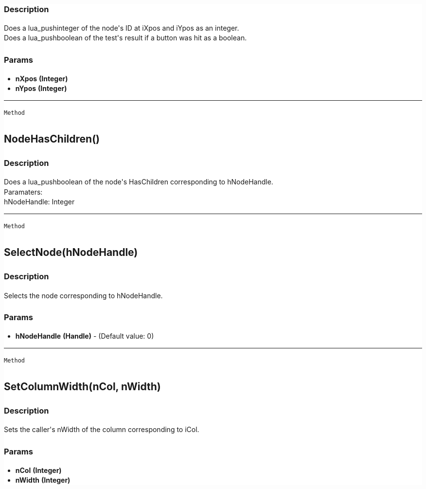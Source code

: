 ### Description

Does a lua\_pushinteger of the node's ID at iXpos and iYpos as an
integer.\
Does a lua\_pushboolean of the test's result if a button was hit as a
boolean.

### Params

-   **nXpos** **(Integer)**
-   **nYpos** **(Integer)**

------------------------------------------------------------------------

`Method`

NodeHasChildren()
-----------------

### Description

Does a lua\_pushboolean of the node's HasChildren corresponding to
hNodeHandle.\
Paramaters:\
hNodeHandle: Integer

------------------------------------------------------------------------

`Method`

SelectNode(hNodeHandle)
-----------------------

### Description

Selects the node corresponding to hNodeHandle.

### Params

-   **hNodeHandle** **(Handle)** - (Default value: 0)

------------------------------------------------------------------------

`Method`

SetColumnWidth(nCol, nWidth)
----------------------------

### Description

Sets the caller's nWidth of the column corresponding to iCol.

### Params

-   **nCol** **(Integer)**
-   **nWidth** **(Integer)**
